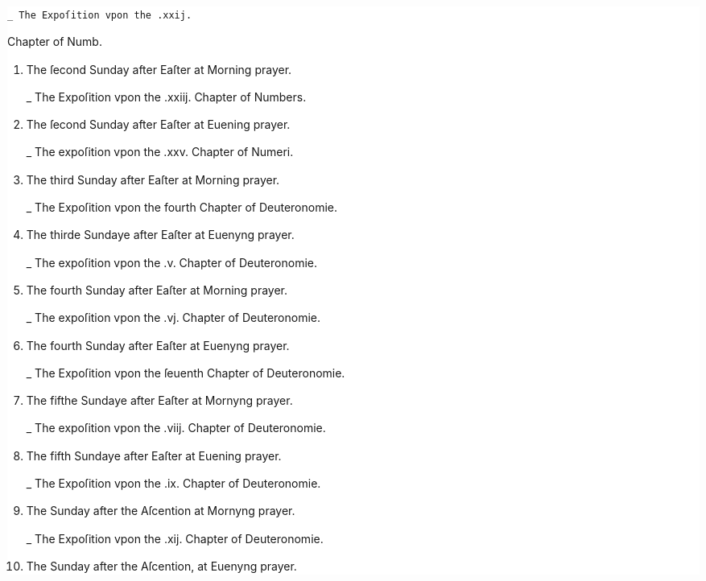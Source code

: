     _ The Expoſition vpon the .xxij.
Chapter of Numb.

1. The ſecond Sunday after Eaſter
at Morning prayer.

    _ The Expoſition vpon the .xxiij.
Chapter of Numbers.

1. The ſecond Sunday after Eaſter
at Euening prayer.

    _ The expoſition vpon the .xxv.
Chapter of Numeri.

1. The third Sunday after Eaſter
at Morning prayer.

    _ The Expoſition vpon the fourth
Chapter of Deuteronomie.

1. The thirde Sundaye after Eaſter
at Euenyng prayer.

    _ The expoſition vpon the .v.
Chapter of Deuteronomie.

1. The fourth Sunday after Eaſter
at Morning prayer.

    _ The expoſition vpon the .vj.
Chapter of Deuteronomie.

1. The fourth Sunday after Eaſter
at Euenyng prayer.

    _ The Expoſition vpon the ſeuenth
Chapter of Deuteronomie.

1. The fifthe Sundaye after Eaſter
at Mornyng prayer.

    _ The expoſition vpon the .viij.
Chapter of Deuteronomie.

1. The fifth Sundaye after Eaſter
at Euening prayer.

    _ The Expoſition vpon the .ix.
Chapter of Deuteronomie.

1. The Sunday after the Aſcention
at Mornyng prayer.

    _ The Expoſition vpon the .xij.
Chapter of Deuteronomie.

1. The Sunday after the Aſcention,
at Euenyng prayer.
